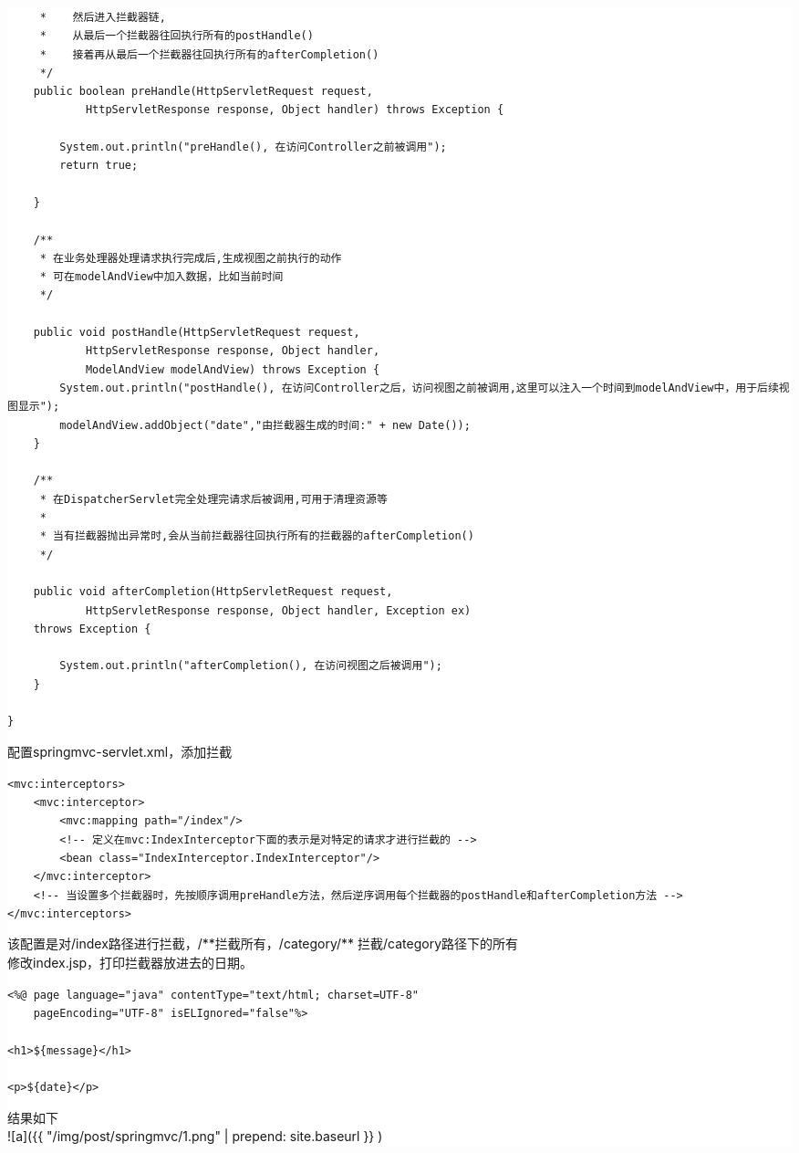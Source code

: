 ```
     *    然后进入拦截器链,  
     *    从最后一个拦截器往回执行所有的postHandle()  
     *    接着再从最后一个拦截器往回执行所有的afterCompletion()  
     */   
    public boolean preHandle(HttpServletRequest request,    
            HttpServletResponse response, Object handler) throws Exception {
         
        System.out.println("preHandle(), 在访问Controller之前被调用");  
        return true;
         
    }  
 
    /** 
     * 在业务处理器处理请求执行完成后,生成视图之前执行的动作    
     * 可在modelAndView中加入数据，比如当前时间 
     */ 
     
    public void postHandle(HttpServletRequest request,    
            HttpServletResponse response, Object handler,    
            ModelAndView modelAndView) throws Exception {  
        System.out.println("postHandle(), 在访问Controller之后，访问视图之前被调用,这里可以注入一个时间到modelAndView中，用于后续视图显示");
        modelAndView.addObject("date","由拦截器生成的时间:" + new Date());
    }  
 
    /**  
     * 在DispatcherServlet完全处理完请求后被调用,可用于清理资源等   
     *   
     * 当有拦截器抛出异常时,会从当前拦截器往回执行所有的拦截器的afterCompletion()  
     */
     
    public void afterCompletion(HttpServletRequest request,    
            HttpServletResponse response, Object handler, Exception ex)  
    throws Exception {  
           
        System.out.println("afterCompletion(), 在访问视图之后被调用");  
    }  
       
} 
```
配置springmvc-servlet.xml，添加拦截  
```
<mvc:interceptors>    
    <mvc:interceptor>    
        <mvc:mapping path="/index"/>  
        <!-- 定义在mvc:IndexInterceptor下面的表示是对特定的请求才进行拦截的 --> 
        <bean class="IndexInterceptor.IndexInterceptor"/>      
    </mvc:interceptor>  
    <!-- 当设置多个拦截器时，先按顺序调用preHandle方法，然后逆序调用每个拦截器的postHandle和afterCompletion方法 --> 
</mvc:interceptors> 
```
该配置是对/index路径进行拦截，/\*\*拦截所有，/category/\*\* 拦截/category路径下的所有  
修改index.jsp，打印拦截器放进去的日期。  
```
<%@ page language="java" contentType="text/html; charset=UTF-8"
    pageEncoding="UTF-8" isELIgnored="false"%>
 
<h1>${message}</h1>
 
<p>${date}</p>
```
结果如下  
![a]({{ "/img/post/springmvc/1.png" | prepend: site.baseurl }} )  